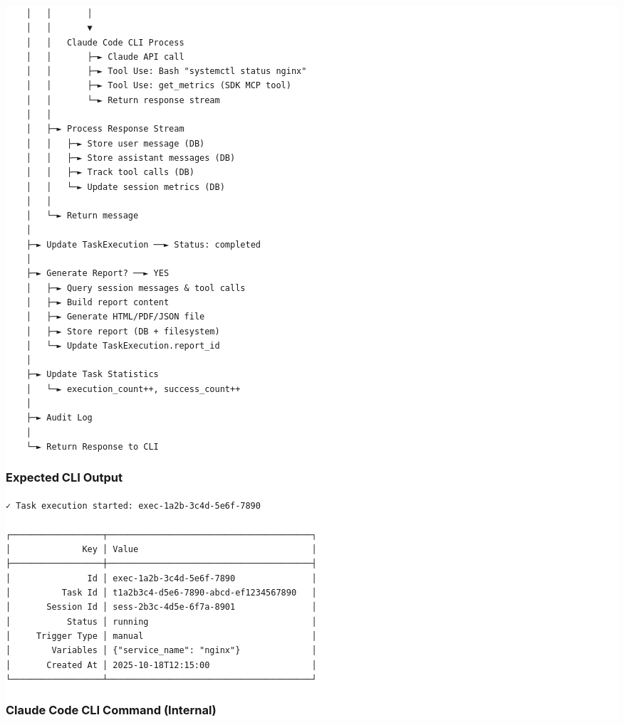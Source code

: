 ```
    │   │       │
    │   │       ▼
    │   │   Claude Code CLI Process
    │   │       ├─► Claude API call
    │   │       ├─► Tool Use: Bash "systemctl status nginx"
    │   │       ├─► Tool Use: get_metrics (SDK MCP tool)
    │   │       └─► Return response stream
    │   │
    │   ├─► Process Response Stream
    │   │   ├─► Store user message (DB)
    │   │   ├─► Store assistant messages (DB)
    │   │   ├─► Track tool calls (DB)
    │   │   └─► Update session metrics (DB)
    │   │
    │   └─► Return message
    │
    ├─► Update TaskExecution ──► Status: completed
    │
    ├─► Generate Report? ──► YES
    │   ├─► Query session messages & tool calls
    │   ├─► Build report content
    │   ├─► Generate HTML/PDF/JSON file
    │   ├─► Store report (DB + filesystem)
    │   └─► Update TaskExecution.report_id
    │
    ├─► Update Task Statistics
    │   └─► execution_count++, success_count++
    │
    ├─► Audit Log
    │
    └─► Return Response to CLI
```

### Expected CLI Output
```
✓ Task execution started: exec-1a2b-3c4d-5e6f-7890

┌──────────────────┬────────────────────────────────────────┐
│              Key │ Value                                  │
├──────────────────┼────────────────────────────────────────┤
│               Id │ exec-1a2b-3c4d-5e6f-7890               │
│          Task Id │ t1a2b3c4-d5e6-7890-abcd-ef1234567890   │
│       Session Id │ sess-2b3c-4d5e-6f7a-8901               │
│           Status │ running                                │
│     Trigger Type │ manual                                 │
│        Variables │ {"service_name": "nginx"}              │
│       Created At │ 2025-10-18T12:15:00                    │
└──────────────────┴────────────────────────────────────────┘
```

### Claude Code CLI Command (Internal)
